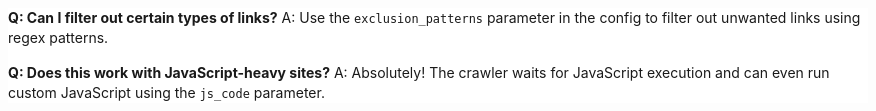 **Q: Can I filter out certain types of links?**
A: Use the `exclusion_patterns` parameter in the config to filter out unwanted links using regex patterns.

**Q: Does this work with JavaScript-heavy sites?**
A: Absolutely! The crawler waits for JavaScript execution and can even run custom JavaScript using the `js_code` parameter.